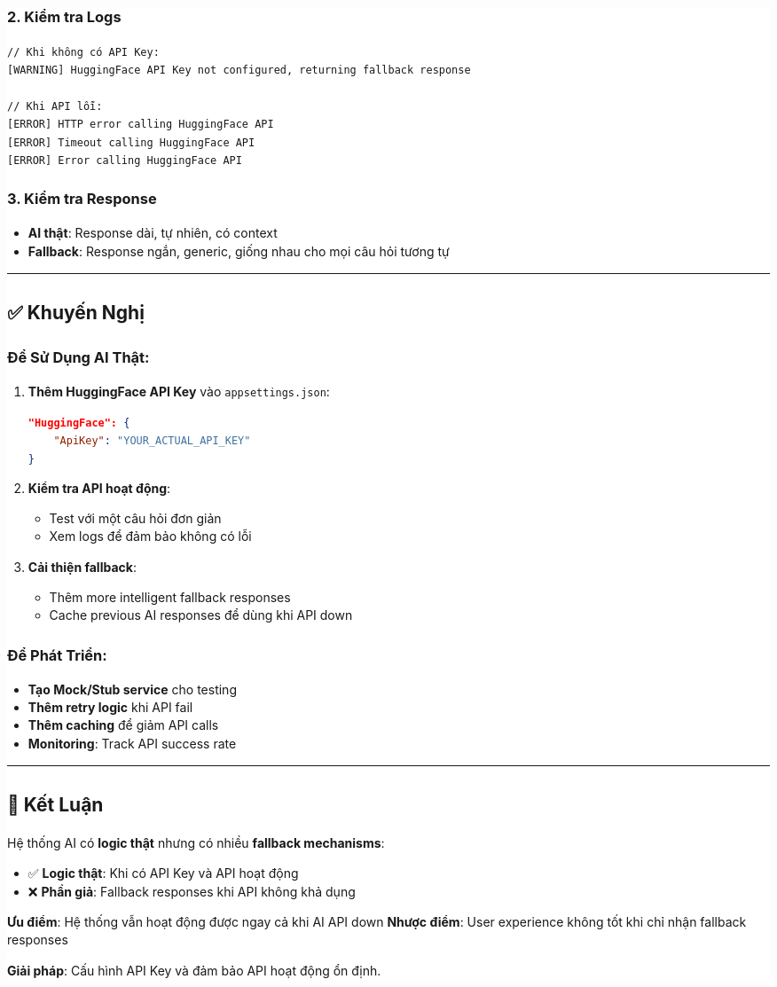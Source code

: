 ### 2. **Kiểm tra Logs**
```
// Khi không có API Key:
[WARNING] HuggingFace API Key not configured, returning fallback response

// Khi API lỗi:
[ERROR] HTTP error calling HuggingFace API
[ERROR] Timeout calling HuggingFace API
[ERROR] Error calling HuggingFace API
```

### 3. **Kiểm tra Response**
- **AI thật**: Response dài, tự nhiên, có context
- **Fallback**: Response ngắn, generic, giống nhau cho mọi câu hỏi tương tự

---

## ✅ Khuyến Nghị

### Để Sử Dụng AI Thật:
1. **Thêm HuggingFace API Key** vào `appsettings.json`:
   ```json
   "HuggingFace": {
       "ApiKey": "YOUR_ACTUAL_API_KEY"
   }
   ```

2. **Kiểm tra API hoạt động**:
   - Test với một câu hỏi đơn giản
   - Xem logs để đảm bảo không có lỗi

3. **Cải thiện fallback**:
   - Thêm more intelligent fallback responses
   - Cache previous AI responses để dùng khi API down

### Để Phát Triển:
- **Tạo Mock/Stub service** cho testing
- **Thêm retry logic** khi API fail
- **Thêm caching** để giảm API calls
- **Monitoring**: Track API success rate

---

## 📝 Kết Luận

Hệ thống AI có **logic thật** nhưng có nhiều **fallback mechanisms**:
- ✅ **Logic thật**: Khi có API Key và API hoạt động
- ❌ **Phần giả**: Fallback responses khi API không khả dụng

**Ưu điểm**: Hệ thống vẫn hoạt động được ngay cả khi AI API down
**Nhược điểm**: User experience không tốt khi chỉ nhận fallback responses

**Giải pháp**: Cấu hình API Key và đảm bảo API hoạt động ổn định.

